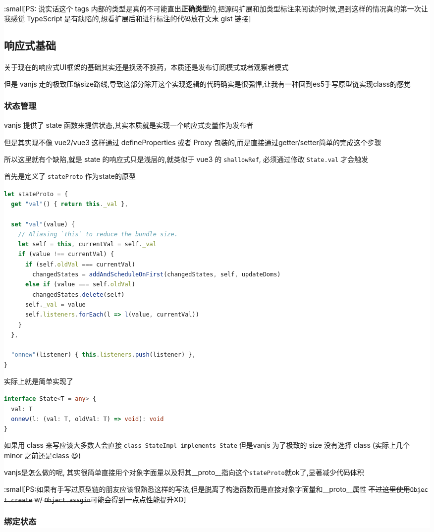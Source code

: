 :small[PS: 说实话这个 tags 内部的类型是真的不可能直出**正确类型**的,把源码扩展和加类型标注来阅读的时候,遇到这样的情况真的第一次让我感觉 TypeScript 是有缺陷的,想看扩展后和进行标注的代码放在文末 gist 链接]

## 响应式基础

关于现在的响应式UI框架的基础其实还是换汤不换药，本质还是发布订阅模式或者观察者模式

但是 vanjs 走的极致压缩size路线,导致这部分除开这个实现逻辑的代码确实是很强悍,让我有一种回到es5手写原型链实现class的感觉

### 状态管理

vanjs 提供了 state 函数来提供状态,其实本质就是实现一个响应式变量作为发布者

但是其实现不像 vue2/vue3 这样通过 defineProperties 或者 Proxy 包装的,而是直接通过getter/setter简单的完成这个步骤

所以这里就有个缺陷,就是 state 的响应式只是浅层的,就类似于 vue3 的 `shallowRef`, 必须通过修改 `State.val` 才会触发

首先是定义了 `stateProto` 作为state的原型
```javascript
let stateProto = {
  get "val"() { return this._val },

  set "val"(value) {
    // Aliasing `this` to reduce the bundle size.
    let self = this, currentVal = self._val
    if (value !== currentVal) {
      if (self.oldVal === currentVal)
        changedStates = addAndScheduleOnFirst(changedStates, self, updateDoms)
      else if (value === self.oldVal)
        changedStates.delete(self)
      self._val = value
      self.listeners.forEach(l => l(value, currentVal))
    }
  },

  "onnew"(listener) { this.listeners.push(listener) },
}
```

实际上就是简单实现了

```ts
interface State<T = any> {
  val: T
  onnew(l: (val: T, oldVal: T) => void): void
}
```
如果用 class 来写应该大多数人会直接 `class StateImpl implements State` 但是vanjs 为了极致的 size 没有选择 class (实际上几个 minor 之前还是class :satisfied:)

vanjs是怎么做的呢, 其实很简单直接用个对象字面量以及将其__proto__指向这个`stateProto`就ok了,显著减少代码体积

:small[PS:如果有手写过原型链的朋友应该很熟悉这样的写法,但是脱离了构造函数而是直接对象字面量和__proto__属性 ~~不过这里使用`Object.create` w/ `Object.assgin`可能会得到一点点性能提升XD~~]

### 绑定状态
